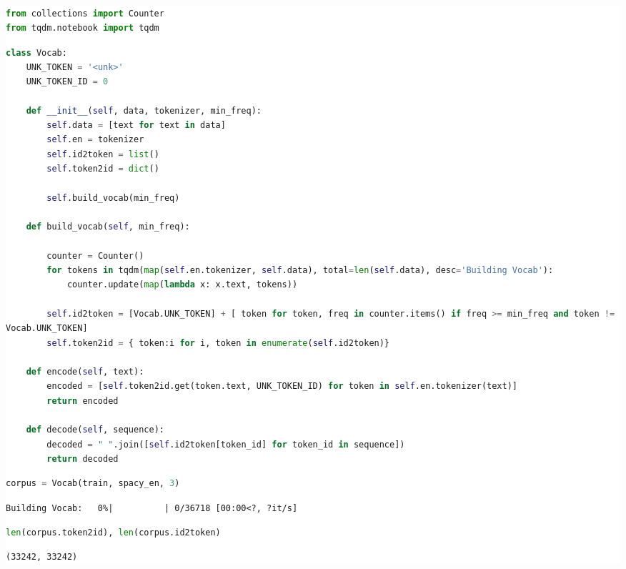 
```python
from collections import Counter
from tqdm.notebook import tqdm
```


```python
class Vocab:
    UNK_TOKEN = '<unk>'
    UNK_TOKEN_ID = 0

    def __init__(self, data, tokenizer, min_freq):
        self.data = [text for text in data]
        self.en = tokenizer
        self.id2token = list()
        self.token2id = dict()

        self.build_vocab(min_freq)

    def build_vocab(self, min_freq):

        counter = Counter()
        for tokens in tqdm(map(self.en.tokenizer, self.data), total=len(self.data), desc='Building Vocab'):
            counter.update(map(lambda x: x.text, tokens))

        self.id2token = [Vocab.UNK_TOKEN] + [ token for token, freq in counter.items() if freq >= min_freq and token != Vocab.UNK_TOKEN]
        self.token2id = { token:i for i, token in enumerate(self.id2token)}
    
    def encode(self, text):
        encoded = [self.token2id.get(token.text, UNK_TOKEN_ID) for token in self.en.tokenizer(text)]
        return encoded

    def decode(self, sequence):
        decoded = " ".join([self.id2token[token_id] for token_id in sequence])
        return decoded
```


```python
corpus = Vocab(train, spacy_en, 3)
```


    Building Vocab:   0%|          | 0/36718 [00:00<?, ?it/s]



```python
len(corpus.token2id), len(corpus.id2token)
```




    (33242, 33242)
